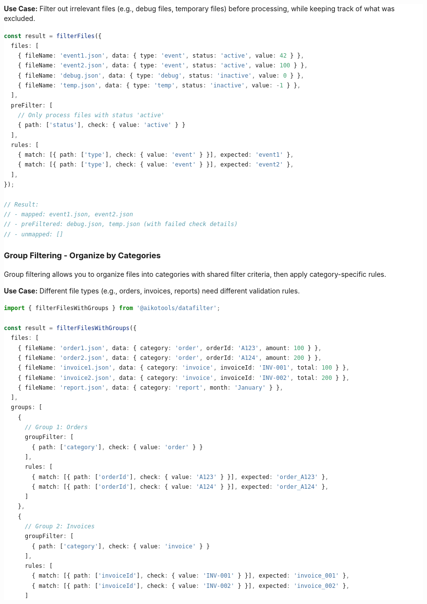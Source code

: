 **Use Case:** Filter out irrelevant files (e.g., debug files, temporary files) before processing, while keeping track of what was excluded.

```typescript
const result = filterFiles({
  files: [
    { fileName: 'event1.json', data: { type: 'event', status: 'active', value: 42 } },
    { fileName: 'event2.json', data: { type: 'event', status: 'active', value: 100 } },
    { fileName: 'debug.json', data: { type: 'debug', status: 'inactive', value: 0 } },
    { fileName: 'temp.json', data: { type: 'temp', status: 'inactive', value: -1 } },
  ],
  preFilter: [
    // Only process files with status 'active'
    { path: ['status'], check: { value: 'active' } }
  ],
  rules: [
    { match: [{ path: ['type'], check: { value: 'event' } }], expected: 'event1' },
    { match: [{ path: ['type'], check: { value: 'event' } }], expected: 'event2' },
  ],
});

// Result:
// - mapped: event1.json, event2.json
// - preFiltered: debug.json, temp.json (with failed check details)
// - unmapped: []
```

### Group Filtering - Organize by Categories

Group filtering allows you to organize files into categories with shared filter criteria, then apply category-specific rules.

**Use Case:** Different file types (e.g., orders, invoices, reports) need different validation rules.

```typescript
import { filterFilesWithGroups } from '@aikotools/datafilter';

const result = filterFilesWithGroups({
  files: [
    { fileName: 'order1.json', data: { category: 'order', orderId: 'A123', amount: 100 } },
    { fileName: 'order2.json', data: { category: 'order', orderId: 'A124', amount: 200 } },
    { fileName: 'invoice1.json', data: { category: 'invoice', invoiceId: 'INV-001', total: 100 } },
    { fileName: 'invoice2.json', data: { category: 'invoice', invoiceId: 'INV-002', total: 200 } },
    { fileName: 'report.json', data: { category: 'report', month: 'January' } },
  ],
  groups: [
    {
      // Group 1: Orders
      groupFilter: [
        { path: ['category'], check: { value: 'order' } }
      ],
      rules: [
        { match: [{ path: ['orderId'], check: { value: 'A123' } }], expected: 'order_A123' },
        { match: [{ path: ['orderId'], check: { value: 'A124' } }], expected: 'order_A124' },
      ]
    },
    {
      // Group 2: Invoices
      groupFilter: [
        { path: ['category'], check: { value: 'invoice' } }
      ],
      rules: [
        { match: [{ path: ['invoiceId'], check: { value: 'INV-001' } }], expected: 'invoice_001' },
        { match: [{ path: ['invoiceId'], check: { value: 'INV-002' } }], expected: 'invoice_002' },
      ]
```